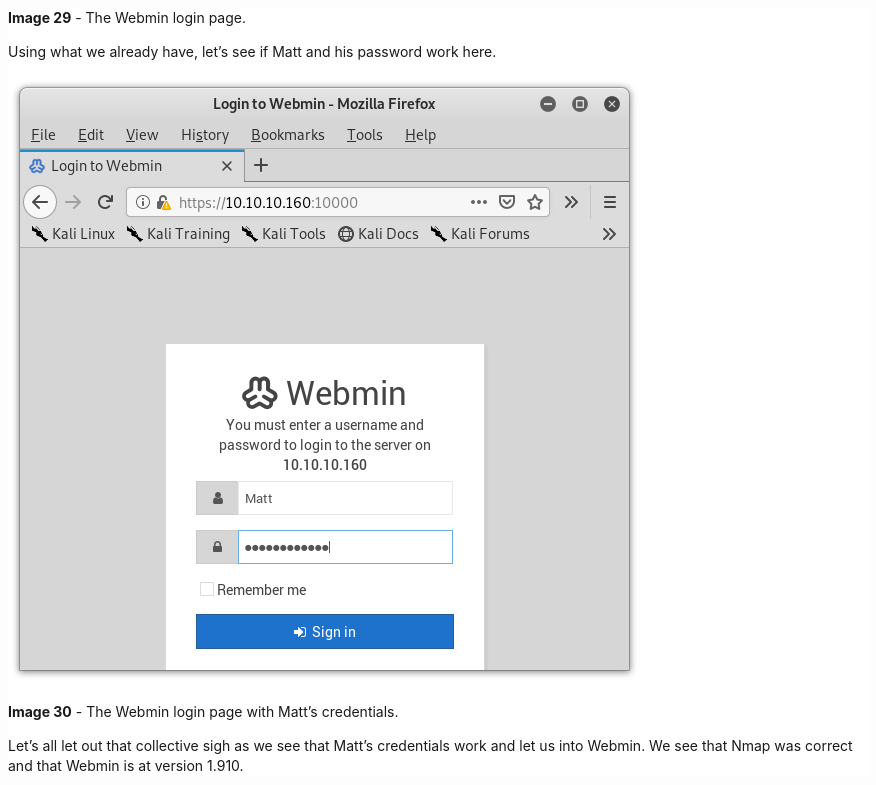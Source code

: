 **Image 29** - The Webmin login page.

Using what we already have, let’s see if Matt and his password work here.

![30](/images/postman/30.png)

**Image 30** - The Webmin login page with Matt’s credentials.

Let’s all let out that collective sigh as we see that Matt’s credentials work and let us into Webmin.  We see that Nmap was correct and that Webmin is at version 1.910.
